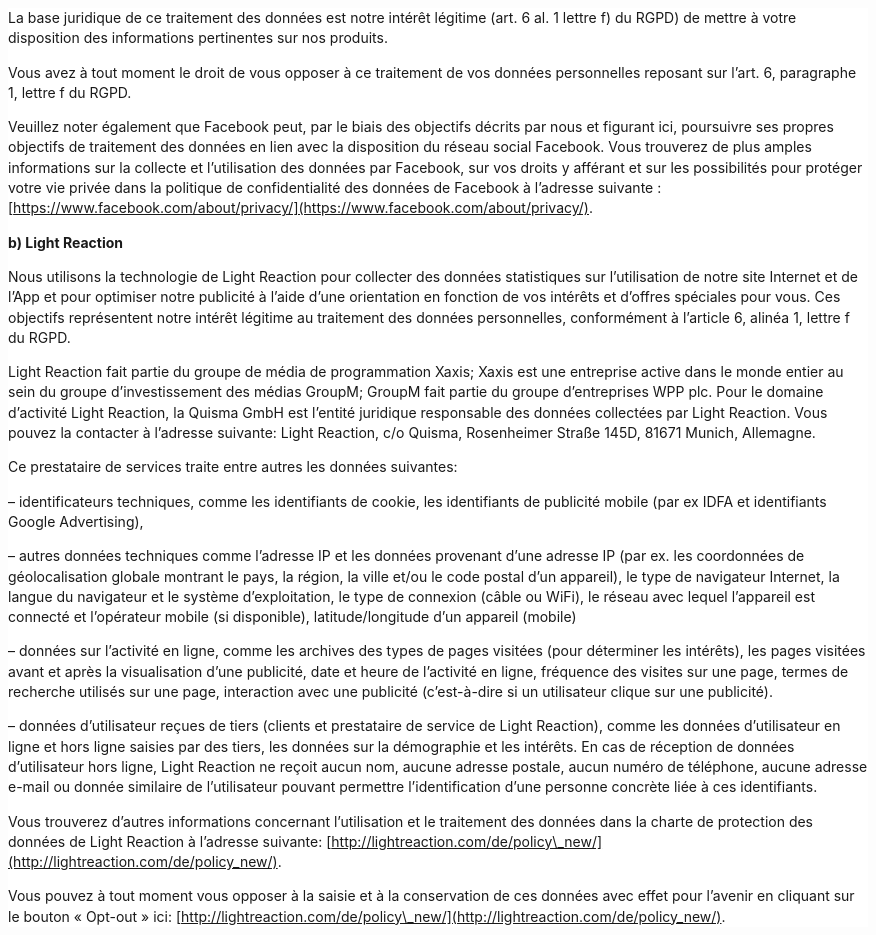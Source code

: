 La base juridique de ce traitement des données est notre intérêt légitime (art. 6 al. 1 lettre f) du RGPD) de mettre à votre disposition des informations pertinentes sur nos produits.

Vous avez à tout moment le droit de vous opposer à ce traitement de vos données personnelles reposant sur l’art. 6, paragraphe 1, lettre f du RGPD.

Veuillez noter également que Facebook peut, par le biais des objectifs décrits par nous et figurant ici, poursuivre ses propres objectifs de traitement des données en lien avec la disposition du réseau social Facebook. Vous trouverez de plus amples informations sur la collecte et l’utilisation des données par Facebook, sur vos droits y afférant et sur les possibilités pour protéger votre vie privée dans la politique de confidentialité des données de Facebook à l’adresse suivante : [https://www.facebook.com/about/privacy/](https://www.facebook.com/about/privacy/).

  

﻿**b) Light Reaction**

Nous utilisons la technologie de Light Reaction pour collecter des données statistiques sur l’utilisation de notre site Internet et de l’App et pour optimiser notre publicité à l’aide d’une orientation en fonction de vos intérêts et d’offres spéciales pour vous. Ces objectifs représentent notre intérêt légitime au traitement des données personnelles, conformément à l’article 6, alinéa 1, lettre f du RGPD.

Light Reaction fait partie du groupe de média de programmation Xaxis; Xaxis est une entreprise active dans le monde entier au sein du groupe d’investissement des médias GroupM; GroupM fait partie du groupe d’entreprises WPP plc. Pour le domaine d’activité Light Reaction, la Quisma GmbH est l’entité juridique responsable des données collectées par Light Reaction. Vous pouvez la contacter à l’adresse suivante: Light Reaction, c/o Quisma, Rosenheimer Straße 145D, 81671 Munich, Allemagne.

Ce prestataire de services traite entre autres les données suivantes:

– identificateurs techniques, comme les identifiants de cookie, les identifiants de publicité mobile (par ex IDFA et identifiants Google Advertising),

– autres données techniques comme l’adresse IP et les données provenant d’une adresse IP (par ex. les coordonnées de géolocalisation globale montrant le pays, la région, la ville et/ou le code postal d’un appareil), le type de navigateur Internet, la langue du navigateur et le système d’exploitation, le type de connexion (câble ou WiFi), le réseau avec lequel l’appareil est connecté et l’opérateur mobile (si disponible), latitude/longitude d’un appareil (mobile)

– données sur l’activité en ligne, comme les archives des types de pages visitées (pour déterminer les intérêts), les pages visitées avant et après la visualisation d’une publicité, date et heure de l’activité en ligne, fréquence des visites sur une page, termes de recherche utilisés sur une page, interaction avec une publicité (c’est-à-dire si un utilisateur clique sur une publicité).

– données d’utilisateur reçues de tiers (clients et prestataire de service de Light Reaction), comme les données d’utilisateur en ligne et hors ligne saisies par des tiers, les données sur la démographie et les intérêts. En cas de réception de données d’utilisateur hors ligne, Light Reaction ne reçoit aucun nom, aucune adresse postale, aucun numéro de téléphone, aucune adresse e-mail ou donnée similaire de l’utilisateur pouvant permettre l’identification d’une personne concrète liée à ces identifiants.

Vous trouverez d’autres informations concernant l’utilisation et le traitement des données dans la charte de protection des données de Light Reaction à l’adresse suivante: [http://lightreaction.com/de/policy\_new/](http://lightreaction.com/de/policy_new/).

Vous pouvez à tout moment vous opposer à la saisie et à la conservation de ces données avec effet pour l’avenir en cliquant sur le bouton « Opt-out » ici: [http://lightreaction.com/de/policy\_new/](http://lightreaction.com/de/policy_new/).
